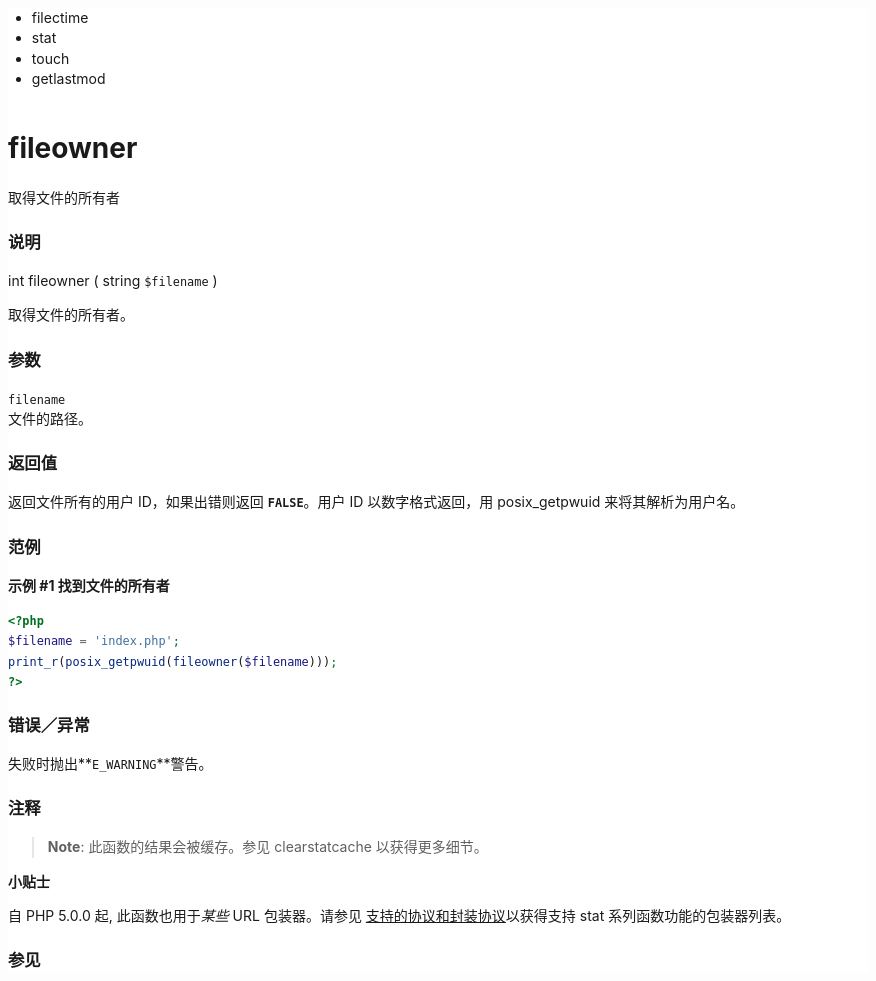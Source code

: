 -   <span class="function">filectime</span>
-   <span class="function">stat</span>
-   <span class="function">touch</span>
-   <span class="function">getlastmod</span>

fileowner
=========

取得文件的所有者

### 说明

<span class="type">int</span> <span class="methodname">fileowner</span>
( <span class="methodparam"><span class="type">string</span>
`$filename`</span> )

取得文件的所有者。

### 参数

`filename`  
文件的路径。

### 返回值

返回文件所有的用户 ID，如果出错则返回 **`FALSE`**。用户 ID
以数字格式返回，用 <span class="function">posix\_getpwuid</span>
来将其解析为用户名。

### 范例

**示例 \#1 找到文件的所有者**

``` php
<?php
$filename = 'index.php';
print_r(posix_getpwuid(fileowner($filename)));
?>
```

### 错误／异常

失败时抛出**`E_WARNING`**警告。

### 注释

> **Note**: <span class="simpara">此函数的结果会被缓存。参见 <span
> class="function">clearstatcache</span> 以获得更多细节。</span>

**小贴士**

自 PHP 5.0.0 起, 此函数也用于*某些* URL 包装器。请参见
<a href="/wrappers.html" class="xref">支持的协议和封装协议</a>以获得支持
<span class="function">stat</span> 系列函数功能的包装器列表。

### 参见
